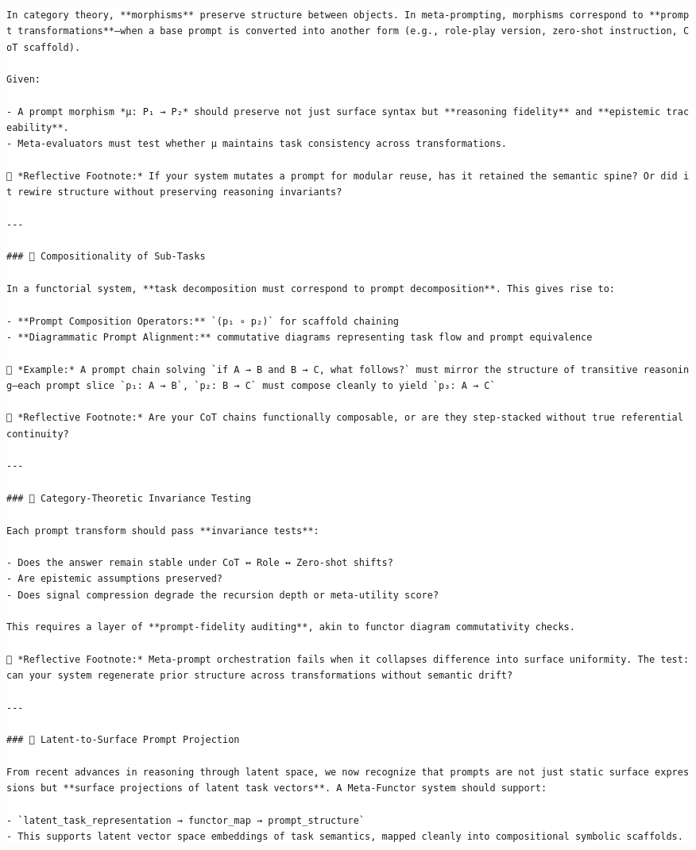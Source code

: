     In category theory, **morphisms** preserve structure between objects. In meta-prompting, morphisms correspond to **prompt transformations**—when a base prompt is converted into another form (e.g., role-play version, zero-shot instruction, CoT scaffold).
    
    Given:
    
    - A prompt morphism *μ: P₁ → P₂* should preserve not just surface syntax but **reasoning fidelity** and **epistemic traceability**.
    - Meta-evaluators must test whether μ maintains task consistency across transformations.
    
    📎 *Reflective Footnote:* If your system mutates a prompt for modular reuse, has it retained the semantic spine? Or did it rewire structure without preserving reasoning invariants?
    
    ---
    
    ### 📐 Compositionality of Sub-Tasks
    
    In a functorial system, **task decomposition must correspond to prompt decomposition**. This gives rise to:
    
    - **Prompt Composition Operators:** `(p₁ ∘ p₂)` for scaffold chaining
    - **Diagrammatic Prompt Alignment:** commutative diagrams representing task flow and prompt equivalence
    
    🧠 *Example:* A prompt chain solving `if A → B and B → C, what follows?` must mirror the structure of transitive reasoning—each prompt slice `p₁: A → B`, `p₂: B → C` must compose cleanly to yield `p₃: A → C`
    
    📎 *Reflective Footnote:* Are your CoT chains functionally composable, or are they step-stacked without true referential continuity?
    
    ---
    
    ### 🧬 Category-Theoretic Invariance Testing
    
    Each prompt transform should pass **invariance tests**:
    
    - Does the answer remain stable under CoT ↔ Role ↔ Zero-shot shifts?
    - Are epistemic assumptions preserved?
    - Does signal compression degrade the recursion depth or meta-utility score?
    
    This requires a layer of **prompt-fidelity auditing**, akin to functor diagram commutativity checks.
    
    📎 *Reflective Footnote:* Meta-prompt orchestration fails when it collapses difference into surface uniformity. The test: can your system regenerate prior structure across transformations without semantic drift?
    
    ---
    
    ### 🧬 Latent-to-Surface Prompt Projection
    
    From recent advances in reasoning through latent space, we now recognize that prompts are not just static surface expressions but **surface projections of latent task vectors**. A Meta-Functor system should support:
    
    - `latent_task_representation → functor_map → prompt_structure`
    - This supports latent vector space embeddings of task semantics, mapped cleanly into compositional symbolic scaffolds.
    